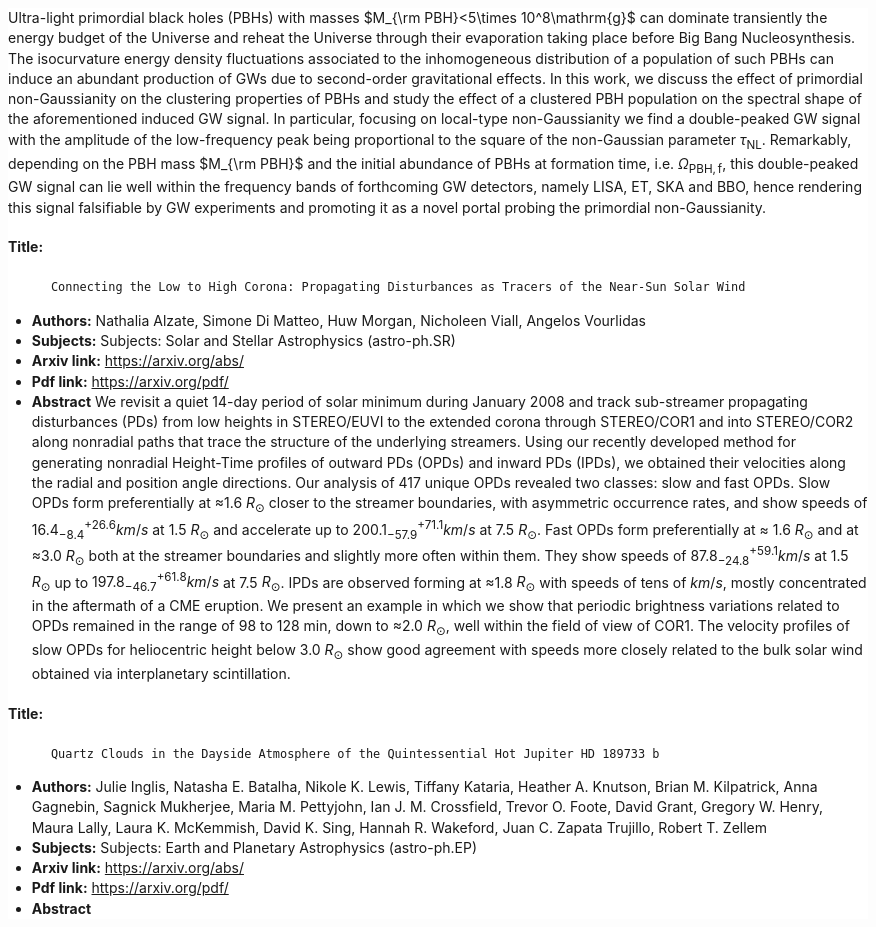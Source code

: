  Ultra-light primordial black holes (PBHs) with masses $M_{\rm PBH}<5\times 10^8\mathrm{g}$ can dominate transiently the energy budget of the Universe and reheat the Universe through their evaporation taking place before Big Bang Nucleosynthesis. The isocurvature energy density fluctuations associated to the inhomogeneous distribution of a population of such PBHs can induce an abundant production of GWs due to second-order gravitational effects. In this work, we discuss the effect of primordial non-Gaussianity on the clustering properties of PBHs and study the effect of a clustered PBH population on the spectral shape of the aforementioned induced GW signal. In particular, focusing on local-type non-Gaussianity we find a double-peaked GW signal with the amplitude of the low-frequency peak being proportional to the square of the non-Gaussian parameter $\tau_\mathrm{NL}$. Remarkably, depending on the PBH mass $M_{\rm PBH}$ and the initial abundance of PBHs at formation time, i.e. $\Omega_\mathrm{PBH,f}$, this double-peaked GW signal can lie well within the frequency bands of forthcoming GW detectors, namely LISA, ET, SKA and BBO, hence rendering this signal falsifiable by GW experiments and promoting it as a novel portal probing the primordial non-Gaussianity.
#### Title:
          Connecting the Low to High Corona: Propagating Disturbances as Tracers of the Near-Sun Solar Wind
 - **Authors:** Nathalia Alzate, Simone Di Matteo, Huw Morgan, Nicholeen Viall, Angelos Vourlidas
 - **Subjects:** Subjects:
Solar and Stellar Astrophysics (astro-ph.SR)
 - **Arxiv link:** https://arxiv.org/abs/
 - **Pdf link:** https://arxiv.org/pdf/
 - **Abstract**
 We revisit a quiet 14-day period of solar minimum during January 2008 and track sub-streamer propagating disturbances (PDs) from low heights in STEREO/EUVI to the extended corona through STEREO/COR1 and into STEREO/COR2 along nonradial paths that trace the structure of the underlying streamers. Using our recently developed method for generating nonradial Height-Time profiles of outward PDs (OPDs) and inward PDs (IPDs), we obtained their velocities along the radial and position angle directions. Our analysis of 417 unique OPDs revealed two classes: slow and fast OPDs. Slow OPDs form preferentially at $\approx$1.6 $R_\odot$ closer to the streamer boundaries, with asymmetric occurrence rates, and show speeds of $16.4_{-8.4}^{+26.6}km/s$ at 1.5 $R_\odot$ and accelerate up to $200.1_{-57.9}^{+71.1}km/s$ at 7.5 $R_\odot$. Fast OPDs form preferentially at $\approx$ 1.6 $R_\odot$ and at $\approx$3.0 $R_\odot$ both at the streamer boundaries and slightly more often within them. They show speeds of $87.8_{-24.8}^{+59.1}km/s$ at 1.5 $R_\odot$ up to $197.8_{-46.7}^{+61.8}km/s$ at 7.5 $R_\odot$. IPDs are observed forming at $\approx$1.8 $R_\odot$ with speeds of tens of $km/s$, mostly concentrated in the aftermath of a CME eruption. We present an example in which we show that periodic brightness variations related to OPDs remained in the range of 98 to 128 min, down to $\approx$2.0 $R_\odot$, well within the field of view of COR1. The velocity profiles of slow OPDs for heliocentric height below 3.0 $R_\odot$ show good agreement with speeds more closely related to the bulk solar wind obtained via interplanetary scintillation.
#### Title:
          Quartz Clouds in the Dayside Atmosphere of the Quintessential Hot Jupiter HD 189733 b
 - **Authors:** Julie Inglis, Natasha E. Batalha, Nikole K. Lewis, Tiffany Kataria, Heather A. Knutson, Brian M. Kilpatrick, Anna Gagnebin, Sagnick Mukherjee, Maria M. Pettyjohn, Ian J. M. Crossfield, Trevor O. Foote, David Grant, Gregory W. Henry, Maura Lally, Laura K. McKemmish, David K. Sing, Hannah R. Wakeford, Juan C. Zapata Trujillo, Robert T. Zellem
 - **Subjects:** Subjects:
Earth and Planetary Astrophysics (astro-ph.EP)
 - **Arxiv link:** https://arxiv.org/abs/
 - **Pdf link:** https://arxiv.org/pdf/
 - **Abstract**